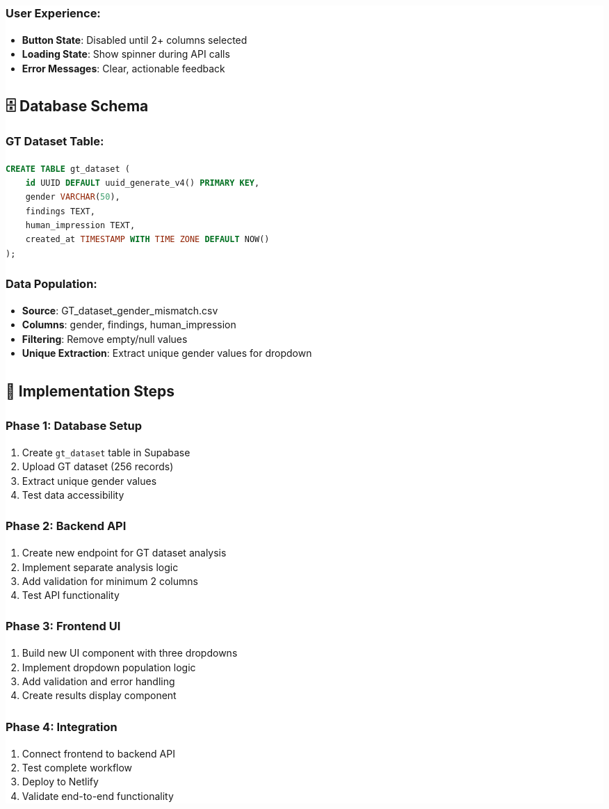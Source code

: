 ### **User Experience:**
- **Button State**: Disabled until 2+ columns selected
- **Loading State**: Show spinner during API calls
- **Error Messages**: Clear, actionable feedback

## **🗄️ Database Schema**

### **GT Dataset Table:**
```sql
CREATE TABLE gt_dataset (
    id UUID DEFAULT uuid_generate_v4() PRIMARY KEY,
    gender VARCHAR(50),
    findings TEXT,
    human_impression TEXT,
    created_at TIMESTAMP WITH TIME ZONE DEFAULT NOW()
);
```

### **Data Population:**
- **Source**: GT_dataset_gender_mismatch.csv
- **Columns**: gender, findings, human_impression
- **Filtering**: Remove empty/null values
- **Unique Extraction**: Extract unique gender values for dropdown

## **🚀 Implementation Steps**

### **Phase 1: Database Setup**
1. Create `gt_dataset` table in Supabase
2. Upload GT dataset (256 records)
3. Extract unique gender values
4. Test data accessibility

### **Phase 2: Backend API**
1. Create new endpoint for GT dataset analysis
2. Implement separate analysis logic
3. Add validation for minimum 2 columns
4. Test API functionality

### **Phase 3: Frontend UI**
1. Build new UI component with three dropdowns
2. Implement dropdown population logic
3. Add validation and error handling
4. Create results display component

### **Phase 4: Integration**
1. Connect frontend to backend API
2. Test complete workflow
3. Deploy to Netlify
4. Validate end-to-end functionality
